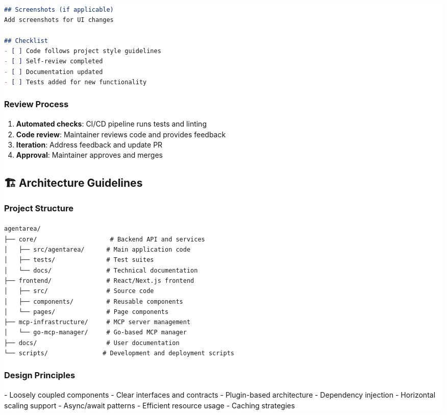 ```markdown
## Screenshots (if applicable)
Add screenshots for UI changes

## Checklist
- [ ] Code follows project style guidelines
- [ ] Self-review completed
- [ ] Documentation updated
- [ ] Tests added for new functionality
```

### Review Process

1. **Automated checks**: CI/CD pipeline runs tests and linting
2. **Code review**: Maintainer reviews code and provides feedback
3. **Iteration**: Address feedback and update PR
4. **Approval**: Maintainer approves and merges

## 🏗️ Architecture Guidelines

### Project Structure

```
agentarea/
├── core/                    # Backend API and services
│   ├── src/agentarea/      # Main application code
│   ├── tests/              # Test suites
│   └── docs/               # Technical documentation
├── frontend/               # React/Next.js frontend
│   ├── src/                # Source code
│   ├── components/         # Reusable components
│   └── pages/              # Page components
├── mcp-infrastructure/     # MCP server management
│   └── go-mcp-manager/     # Go-based MCP manager
├── docs/                   # User documentation
└── scripts/               # Development and deployment scripts
```

### Design Principles

<CardGroup cols={2}>
  <Card title="Modularity" icon="puzzle">
    - Loosely coupled components
    - Clear interfaces and contracts
    - Plugin-based architecture
    - Dependency injection
  </Card>
  
  <Card title="Scalability" icon="trending-up">
    - Horizontal scaling support
    - Async/await patterns
    - Efficient resource usage
    - Caching strategies
  </Card>
</CardGroup>
